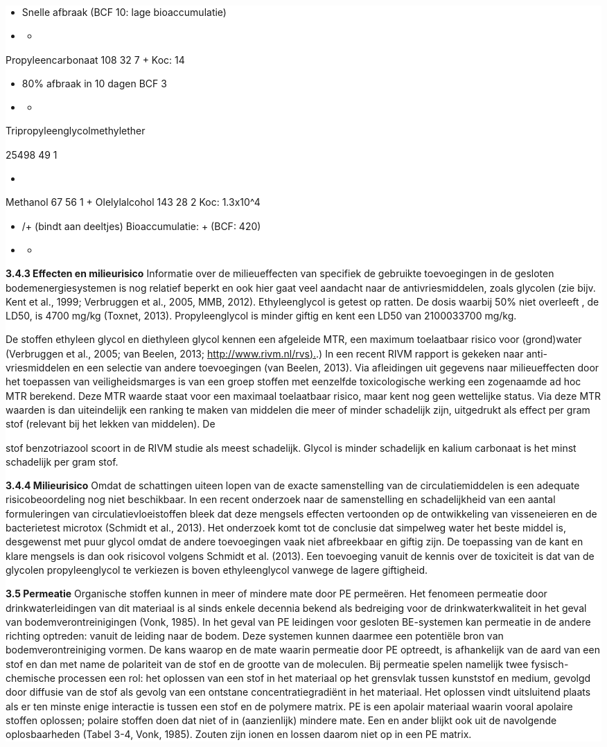 - Snelle afbraak (BCF 10: lage bioaccumulatie) 

 + + 

Propyleencarbonaat 108 32 7 + Koc: 14 

- 80% afbraak in 10 dagen BCF 3 

- - 

Tripropyleenglycolmethylether 

 25498 49 1 

 + 

Methanol 67 56 1 + Olelylalcohol 143 28 2 Koc: 1.3x10^4 

- /+ (bindt aan deeltjes) Bioaccumulatie: + (BCF: 420) 

- - 

**3.4.3 Effecten en milieurisico** Informatie over de milieueffecten van specifiek de gebruikte toevoegingen in de gesloten bodemenergiesystemen is nog relatief beperkt en ook hier gaat veel aandacht naar de antivriesmiddelen, zoals glycolen (zie bijv. Kent et al., 1999; Verbruggen et al., 2005, MMB, 2012). Ethyleenglycol is getest op ratten. De dosis waarbij 50% niet overleeft , de LD50, is 4700 mg/kg (Toxnet, 2013). Propyleenglycol is minder giftig en kent een LD50 van 2100033700 mg/kg. 

De stoffen ethyleen glycol en diethyleen glycol kennen een afgeleide MTR, een maximum toelaatbaar risico voor (grond)water (Verbruggen et al., 2005; van Beelen, 2013; [http://www.rivm.nl/rvs).](http://www.rivm.nl/rvs).) In een recent RIVM rapport is gekeken naar anti-vriesmiddelen en een selectie van andere toevoegingen (van Beelen, 2013). Via afleidingen uit gegevens naar milieueffecten door het toepassen van veiligheidsmarges is van een groep stoffen met eenzelfde toxicologische werking een zogenaamde ad hoc MTR berekend. Deze MTR waarde staat voor een maximaal toelaatbaar risico, maar kent nog geen wettelijke status. Via deze MTR waarden is dan uiteindelijk een ranking te maken van middelen die meer of minder schadelijk zijn, uitgedrukt als effect per gram stof (relevant bij het lekken van middelen). De 


stof benzotriazool scoort in de RIVM studie als meest schadelijk. Glycol is minder schadelijk en kalium carbonaat is het minst schadelijk per gram stof. 

**3.4.4 Milieurisico** Omdat de schattingen uiteen lopen van de exacte samenstelling van de circulatiemiddelen is een adequate risicobeoordeling nog niet beschikbaar. In een recent onderzoek naar de samenstelling en schadelijkheid van een aantal formuleringen van circulatievloeistoffen bleek dat deze mengsels effecten vertoonden op de ontwikkeling van visseneieren en de bacterietest microtox (Schmidt et al., 2013). Het onderzoek komt tot de conclusie dat simpelweg water het beste middel is, desgewenst met puur glycol omdat de andere toevoegingen vaak niet afbreekbaar en giftig zijn. De toepassing van de kant en klare mengsels is dan ook risicovol volgens Schmidt et al. (2013). Een toevoeging vanuit de kennis over de toxiciteit is dat van de glycolen propyleenglycol te verkiezen is boven ethyleenglycol vanwege de lagere giftigheid. 

**3.5 Permeatie** Organische stoffen kunnen in meer of mindere mate door PE permeëren. Het fenomeen permeatie door drinkwaterleidingen van dit materiaal is al sinds enkele decennia bekend als bedreiging voor de drinkwaterkwaliteit in het geval van bodemverontreinigingen (Vonk, 1985). In het geval van PE leidingen voor gesloten BE-systemen kan permeatie in de andere richting optreden: vanuit de leiding naar de bodem. Deze systemen kunnen daarmee een potentiële bron van bodemverontreiniging vormen. De kans waarop en de mate waarin permeatie door PE optreedt, is afhankelijk van de aard van een stof en dan met name de polariteit van de stof en de grootte van de moleculen. Bij permeatie spelen namelijk twee fysisch-chemische processen een rol: het oplossen van een stof in het materiaal op het grensvlak tussen kunststof en medium, gevolgd door diffusie van de stof als gevolg van een ontstane concentratiegradiënt in het materiaal. Het oplossen vindt uitsluitend plaats als er ten minste enige interactie is tussen een stof en de polymere matrix. PE is een apolair materiaal waarin vooral apolaire stoffen oplossen; polaire stoffen doen dat niet of in (aanzienlijk) mindere mate. Een en ander blijkt ook uit de navolgende oplosbaarheden (Tabel 3-4, Vonk, 1985). Zouten zijn ionen en lossen daarom niet op in een PE matrix. 
